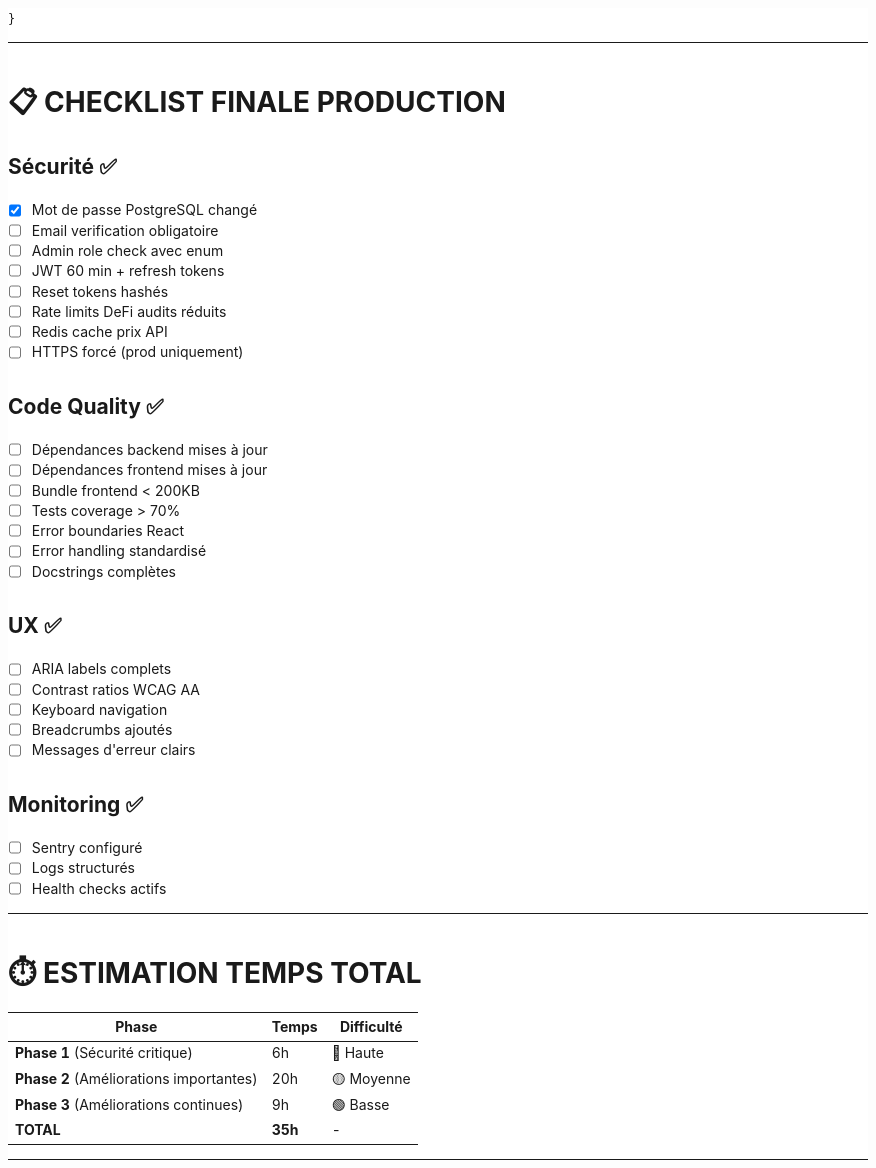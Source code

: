 ```js
}
```

---

# 📋 CHECKLIST FINALE PRODUCTION

## Sécurité ✅

- [x] Mot de passe PostgreSQL changé
- [ ] Email verification obligatoire
- [ ] Admin role check avec enum
- [ ] JWT 60 min + refresh tokens
- [ ] Reset tokens hashés
- [ ] Rate limits DeFi audits réduits
- [ ] Redis cache prix API
- [ ] HTTPS forcé (prod uniquement)

## Code Quality ✅

- [ ] Dépendances backend mises à jour
- [ ] Dépendances frontend mises à jour
- [ ] Bundle frontend < 200KB
- [ ] Tests coverage > 70%
- [ ] Error boundaries React
- [ ] Error handling standardisé
- [ ] Docstrings complètes

## UX ✅

- [ ] ARIA labels complets
- [ ] Contrast ratios WCAG AA
- [ ] Keyboard navigation
- [ ] Breadcrumbs ajoutés
- [ ] Messages d'erreur clairs

## Monitoring ✅

- [ ] Sentry configuré
- [ ] Logs structurés
- [ ] Health checks actifs

---

# ⏱️ ESTIMATION TEMPS TOTAL

| Phase | Temps | Difficulté |
|-------|-------|------------|
| **Phase 1** (Sécurité critique) | 6h | 🔴 Haute |
| **Phase 2** (Améliorations importantes) | 20h | 🟡 Moyenne |
| **Phase 3** (Améliorations continues) | 9h | 🟢 Basse |
| **TOTAL** | **35h** | - |

---